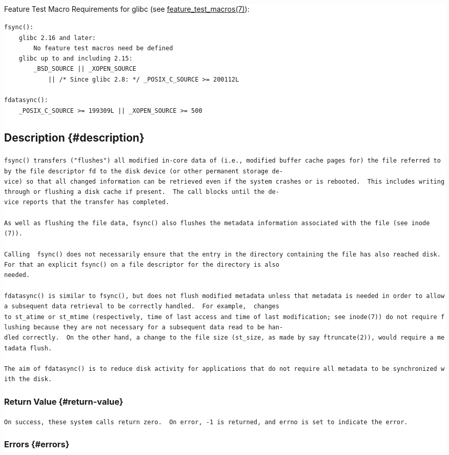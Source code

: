 
   Feature Test Macro Requirements for glibc (see [feature_test_macros(7)](feature_test_macros.html)):

```
fsync():
    glibc 2.16 and later:
        No feature test macros need be defined
    glibc up to and including 2.15:
        _BSD_SOURCE || _XOPEN_SOURCE
            || /* Since glibc 2.8: */ _POSIX_C_SOURCE >= 200112L

fdatasync():
    _POSIX_C_SOURCE >= 199309L || _XOPEN_SOURCE >= 500
```



## Description {#description}

```
fsync() transfers ("flushes") all modified in-core data of (i.e., modified buffer cache pages for) the file referred to by the file descriptor fd to the disk device (or other permanent storage de‐
vice) so that all changed information can be retrieved even if the system crashes or is rebooted.  This includes writing through or flushing a disk cache if present.  The call blocks until the de‐
vice reports that the transfer has completed.

As well as flushing the file data, fsync() also flushes the metadata information associated with the file (see inode(7)).

Calling  fsync() does not necessarily ensure that the entry in the directory containing the file has also reached disk.  For that an explicit fsync() on a file descriptor for the directory is also
needed.

fdatasync() is similar to fsync(), but does not flush modified metadata unless that metadata is needed in order to allow a subsequent data retrieval to be correctly handled.  For example,  changes
to st_atime or st_mtime (respectively, time of last access and time of last modification; see inode(7)) do not require flushing because they are not necessary for a subsequent data read to be han‐
dled correctly.  On the other hand, a change to the file size (st_size, as made by say ftruncate(2)), would require a metadata flush.

The aim of fdatasync() is to reduce disk activity for applications that do not require all metadata to be synchronized with the disk.
```



### Return Value {#return-value}

```
On success, these system calls return zero.  On error, -1 is returned, and errno is set to indicate the error.
```



### Errors {#errors}

